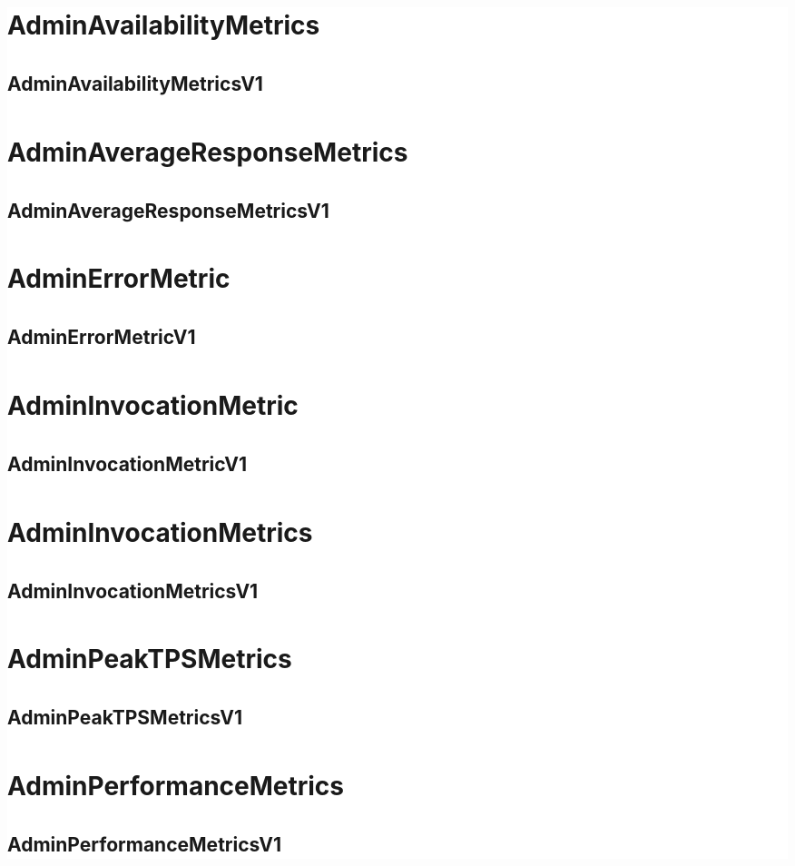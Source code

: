 # AdminAvailabilityMetrics

## AdminAvailabilityMetricsV1
<SchemaDefinition schemaRef="#/components/schemas/AdminAvailabilityMetricsV1" />



# AdminAverageResponseMetrics

## AdminAverageResponseMetricsV1
<SchemaDefinition schemaRef="#/components/schemas/AdminAverageResponseMetricsV1" />



# AdminErrorMetric

## AdminErrorMetricV1
<SchemaDefinition schemaRef="#/components/schemas/AdminErrorMetricV1" />



# AdminInvocationMetric

## AdminInvocationMetricV1
<SchemaDefinition schemaRef="#/components/schemas/AdminInvocationMetricV1" />



# AdminInvocationMetrics

## AdminInvocationMetricsV1
<SchemaDefinition schemaRef="#/components/schemas/AdminInvocationMetricsV1" />



# AdminPeakTPSMetrics

## AdminPeakTPSMetricsV1
<SchemaDefinition schemaRef="#/components/schemas/AdminPeakTPSMetricsV1" />



# AdminPerformanceMetrics

## AdminPerformanceMetricsV1
<SchemaDefinition schemaRef="#/components/schemas/AdminPerformanceMetricsV1" />
